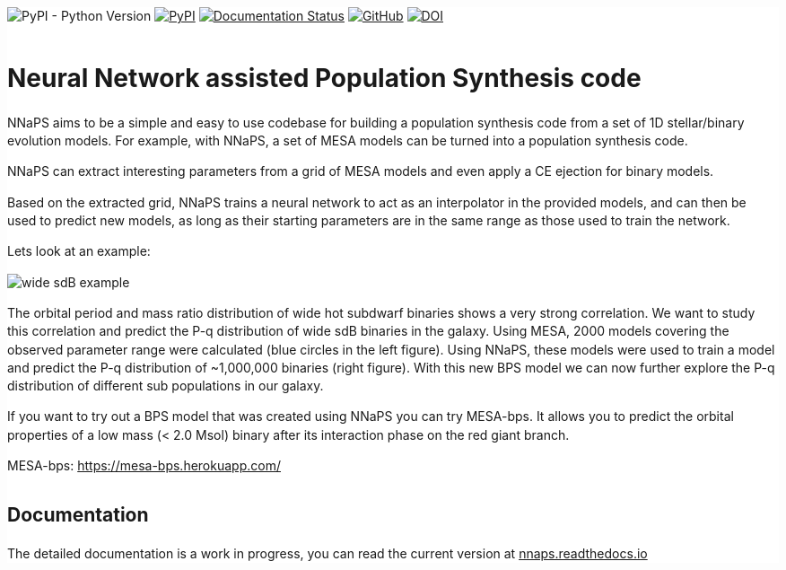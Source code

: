 ![PyPI - Python Version](https://img.shields.io/pypi/pyversions/nnaps)
[![PyPI](https://img.shields.io/pypi/v/nnaps)](https://pypi.org/project/nnaps/)
[![Documentation Status](https://readthedocs.org/projects/nnaps/badge/?version=latest)](https://nnaps.readthedocs.io/en/latest/?badge=latest)
[![GitHub](https://img.shields.io/github/license/vosjo/nnaps)](https://github.com/vosjo/nnaps/blob/master/LICENSE)
[![DOI](https://zenodo.org/badge/DOI/10.5281/zenodo.3988965.svg)](https://doi.org/10.5281/zenodo.3988965)

# Neural Network assisted Population Synthesis code

NNaPS aims to be a simple and easy to use codebase for building a population synthesis code from a set of 1D 
stellar/binary evolution models. For example, with NNaPS, a set of MESA models can be turned into a population 
synthesis code. 

NNaPS can extract interesting parameters from a grid of MESA models and even apply a CE ejection for binary models. 

Based on the extracted grid, NNaPS trains a neural network to act as an interpolator in the provided models, and can 
then be used to predict new models, as long as their starting parameters are in the same range as those used to train 
the network. 

Lets look at an example:

![wide sdB example](docs/wide_sdB_period_q_example.png)

The orbital period and mass ratio distribution of wide hot subdwarf binaries shows a very strong correlation. We want 
to study this correlation and predict the P-q distribution of wide sdB binaries in the galaxy. Using MESA, 2000 models 
covering the observed parameter range were calculated (blue circles in the left figure). Using NNaPS, these models 
were used to train a model and predict the P-q distribution of ~1\,000\,000 binaries (right figure). With this new
BPS model we can now further explore the P-q distribution of different sub populations in our galaxy.

If you want to try out a BPS model that was created using NNaPS you can try MESA-bps. It allows you to predict the 
orbital properties of a low mass (< 2.0 Msol) binary after its interaction phase on the red giant branch.

MESA-bps: https://mesa-bps.herokuapp.com/

## Documentation

The detailed documentation is a work in progress, you can read the current version at
[nnaps.readthedocs.io](https://nnaps.readthedocs.io/en/latest/)
